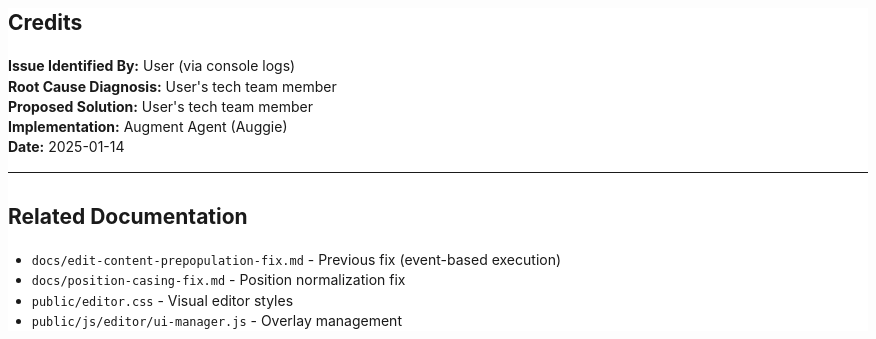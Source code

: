 
## Credits

**Issue Identified By:** User (via console logs)  
**Root Cause Diagnosis:** User's tech team member  
**Proposed Solution:** User's tech team member  
**Implementation:** Augment Agent (Auggie)  
**Date:** 2025-01-14

---

## Related Documentation

- `docs/edit-content-prepopulation-fix.md` - Previous fix (event-based execution)
- `docs/position-casing-fix.md` - Position normalization fix
- `public/editor.css` - Visual editor styles
- `public/js/editor/ui-manager.js` - Overlay management

